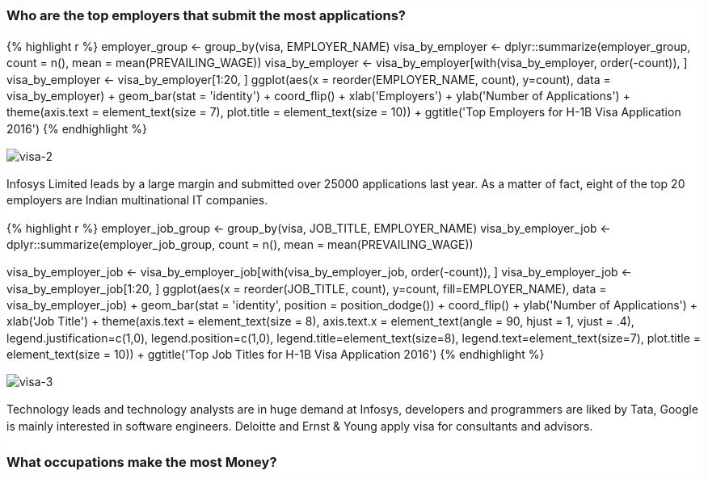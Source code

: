 ### Who are the top employers that submit the most applications?

{% highlight r %}
employer_group <- group_by(visa, EMPLOYER_NAME)
visa_by_employer <- dplyr::summarize(employer_group, 
                                     count = n(),
                                     mean = mean(PREVAILING_WAGE))
visa_by_employer <- visa_by_employer[with(visa_by_employer, order(-count)), ]
visa_by_employer <- visa_by_employer[1:20, ]
ggplot(aes(x = reorder(EMPLOYER_NAME, count), y=count), data = visa_by_employer) +
  geom_bar(stat = 'identity') + coord_flip() +
  xlab('Employers') +
  ylab('Number of Applications') +
  theme(axis.text = element_text(size = 7),
        plot.title = element_text(size = 10)) +
  ggtitle('Top Employers for H-1B Visa Application 2016')
{% endhighlight %}

![visa-2](/figs/2017-04-12-Visa-Petitions/visa-2.png)

Infosys Limited leads by a large margin and submitted over 25000 applications last year. As a matter of fact, eight of the top 20 employers are Indian multinational IT companies.

{% highlight r %}
employer_job_group <- group_by(visa, JOB_TITLE, EMPLOYER_NAME)
visa_by_employer_job <- dplyr::summarize(employer_job_group, 
                                         count = n(),
                                         mean = mean(PREVAILING_WAGE))

visa_by_employer_job <- visa_by_employer_job[with(visa_by_employer_job, order(-count)), ]
visa_by_employer_job <- visa_by_employer_job[1:20, ]
ggplot(aes(x = reorder(JOB_TITLE, count), y=count, fill=EMPLOYER_NAME), data = visa_by_employer_job) +
  geom_bar(stat = 'identity', position = position_dodge()) + 
  coord_flip() +
  ylab('Number of Applications') +
  xlab('Job Title') +
  theme(axis.text = element_text(size = 8), 
        axis.text.x = element_text(angle = 90, hjust = 1, vjust = .4),
        legend.justification=c(1,0), legend.position=c(1,0), legend.title=element_text(size=8), 
        legend.text=element_text(size=7), 
        plot.title = element_text(size = 10)) +
  ggtitle('Top Job Titles for H-1B Visa Application 2016')
{% endhighlight %}

![visa-3](/figs/2017-04-12-Visa-Petitions/visa-3.png)

Technology leads and technology analysts are in huge demand at Infosys, developers and programmers are liked by Tata, Google is mainly interested in software engineers. Deloitte and Ernst & Young apply visa for consultants and advisors.   

### What occupations make the most Money?
